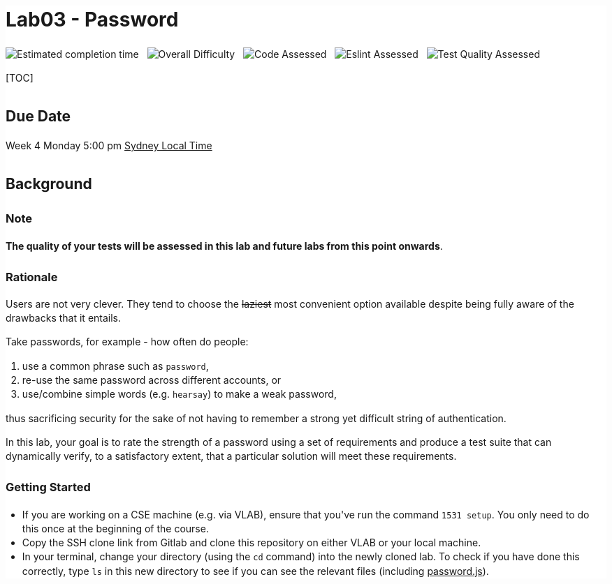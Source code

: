 # Lab03 - Password

![Estimated completion time](https://img.shields.io/badge/Estimated%20Time-3%20hours-7FFF7F)
&nbsp;
![Overall Difficulty](https://img.shields.io/badge/Overall%20Difficulty-⭐%20⭐-3498DB)
&nbsp;
![Code Assessed](https://img.shields.io/badge/Code%20Assessed-yes-darkgreen)
&nbsp;
![Eslint Assessed](https://img.shields.io/badge/Style%20Assessed-no-FFC0CB)
&nbsp;
![Test Quality Assessed](https://img.shields.io/badge/Test%20Quality%20Assessed-yes-FEDC56)
&nbsp;

[TOC]

## Due Date

Week 4 Monday 5:00 pm [Sydney Local Time](https://www.timeanddate.com/worldclock/australia/sydney)

## Background

### Note

**The quality of your tests will be assessed in this lab and future labs from this point onwards**.

### Rationale

Users are not very clever. They tend to choose the ~~laziest~~ most convenient option available despite being fully aware of the drawbacks that it entails. 

Take passwords, for example - how often do people:

1. use a common phrase such as `password`,
1. re-use the same password across different accounts, or
1. use/combine simple words (e.g. `hearsay`) to make a weak password,

thus sacrificing security for the sake of not having to remember a strong yet difficult string of authentication. 

In this lab, your goal is to rate the strength of a password using a set of requirements and produce a test suite that can dynamically verify, to a satisfactory extent, that a particular solution will meet these requirements.

### Getting Started

- If you are working on a CSE machine (e.g. via VLAB), ensure that you've run the command `1531 setup`. You only need to do this once at the beginning of the course.
- Copy the SSH clone link from Gitlab and clone this repository on either VLAB or your local machine. 
- In your terminal, change your directory (using the `cd` command) into the newly cloned lab. To check if you have done this correctly, type `ls` in this new directory to see if you can see the relevant files (including [password.js](password.js)).
